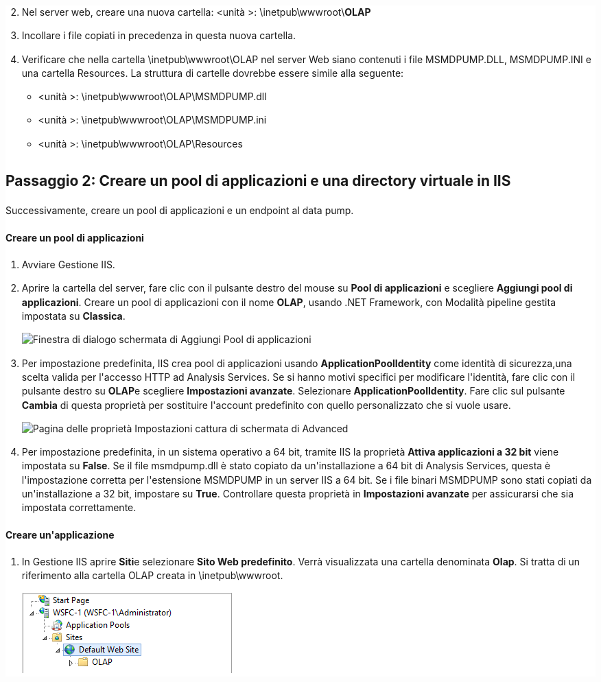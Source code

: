 2.  Nel server web, creare una nuova cartella: \<unità >: \inetpub\wwwroot\\**OLAP**  
  
3.  Incollare i file copiati in precedenza in questa nuova cartella.  
  
4.  Verificare che nella cartella \inetpub\wwwroot\OLAP nel server Web siano contenuti i file MSMDPUMP.DLL, MSMDPUMP.INI e una cartella Resources. La struttura di cartelle dovrebbe essere simile alla seguente:  
  
    -   \<unità >: \inetpub\wwwroot\OLAP\MSMDPUMP.dll  
  
    -   \<unità >: \inetpub\wwwroot\OLAP\MSMDPUMP.ini  
  
    -   \<unità >: \inetpub\wwwroot\OLAP\Resources  
  
##  <a name="bkmk_appPool"></a> Passaggio 2: Creare un pool di applicazioni e una directory virtuale in IIS  
 Successivamente, creare un pool di applicazioni e un endpoint al data pump.  
  
#### <a name="create-an-application-pool"></a>Creare un pool di applicazioni  
  
1.  Avviare Gestione IIS.  
  
2.  Aprire la cartella del server, fare clic con il pulsante destro del mouse su **Pool di applicazioni** e scegliere **Aggiungi pool di applicazioni**. Creare un pool di applicazioni con il nome **OLAP**, usando .NET Framework, con Modalità pipeline gestita impostata su **Classica**.  
  
     ![Finestra di dialogo schermata di Aggiungi Pool di applicazioni](../../analysis-services/instances/media/ssas-httpaccess.PNG "finestra di dialogo schermata di Aggiungi Pool di applicazioni")  
  
3.  Per impostazione predefinita, IIS crea pool di applicazioni usando **ApplicationPoolIdentity** come identità di sicurezza,una scelta valida per l'accesso HTTP ad Analysis Services. Se si hanno motivi specifici per modificare l'identità, fare clic con il pulsante destro su **OLAP**e scegliere **Impostazioni avanzate**. Selezionare **ApplicationPoolIdentity**. Fare clic sul pulsante **Cambia** di questa proprietà per sostituire l'account predefinito con quello personalizzato che si vuole usare.  
  
     ![Pagina delle proprietà Impostazioni cattura di schermata di Advanced](../../analysis-services/instances/media/ssas-httpaccess-advsettings.PNG "pagina delle proprietà Impostazioni cattura di schermata di avanzate")  
  
4.  Per impostazione predefinita, in un sistema operativo a 64 bit, tramite IIS la proprietà **Attiva applicazioni a 32 bit** viene impostata su **False**. Se il file msmdpump.dll è stato copiato da un'installazione a 64 bit di Analysis Services, questa è l'impostazione corretta per l'estensione MSMDPUMP in un server IIS a 64 bit. Se i file binari MSMDPUMP sono stati copiati da un'installazione a 32 bit, impostare su **True**. Controllare questa proprietà in **Impostazioni avanzate** per assicurarsi che sia impostata correttamente.  
  
#### <a name="create-an-application"></a>Creare un'applicazione  
  
1.  In Gestione IIS aprire **Siti**e selezionare **Sito Web predefinito**. Verrà visualizzata una cartella denominata **Olap**. Si tratta di un riferimento alla cartella OLAP creata in \inetpub\wwwroot.  
  
     ![Cartella OLAP prima convertita in un'app](../../analysis-services/instances/media/ssas-httpaccess-convertfolderbefore.png "cartella OLAP prima convertita in un'app")  
  